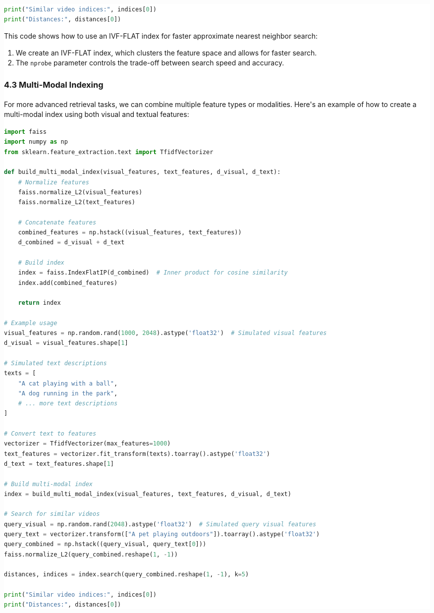 ```python
print("Similar video indices:", indices[0])
print("Distances:", distances[0])
```

This code shows how to use an IVF-FLAT index for faster approximate nearest neighbor search:

1. We create an IVF-FLAT index, which clusters the feature space and allows for faster search.
2. The `nprobe` parameter controls the trade-off between search speed and accuracy.

### 4.3 Multi-Modal Indexing

For more advanced retrieval tasks, we can combine multiple feature types or modalities. Here's an example of how to create a multi-modal index using both visual and textual features:

```python
import faiss
import numpy as np
from sklearn.feature_extraction.text import TfidfVectorizer

def build_multi_modal_index(visual_features, text_features, d_visual, d_text):
    # Normalize features
    faiss.normalize_L2(visual_features)
    faiss.normalize_L2(text_features)
    
    # Concatenate features
    combined_features = np.hstack((visual_features, text_features))
    d_combined = d_visual + d_text
    
    # Build index
    index = faiss.IndexFlatIP(d_combined)  # Inner product for cosine similarity
    index.add(combined_features)
    
    return index

# Example usage
visual_features = np.random.rand(1000, 2048).astype('float32')  # Simulated visual features
d_visual = visual_features.shape[1]

# Simulated text descriptions
texts = [
    "A cat playing with a ball",
    "A dog running in the park",
    # ... more text descriptions
]

# Convert text to features
vectorizer = TfidfVectorizer(max_features=1000)
text_features = vectorizer.fit_transform(texts).toarray().astype('float32')
d_text = text_features.shape[1]

# Build multi-modal index
index = build_multi_modal_index(visual_features, text_features, d_visual, d_text)

# Search for similar videos
query_visual = np.random.rand(2048).astype('float32')  # Simulated query visual features
query_text = vectorizer.transform(["A pet playing outdoors"]).toarray().astype('float32')
query_combined = np.hstack((query_visual, query_text[0]))
faiss.normalize_L2(query_combined.reshape(1, -1))

distances, indices = index.search(query_combined.reshape(1, -1), k=5)

print("Similar video indices:", indices[0])
print("Distances:", distances[0])
```

